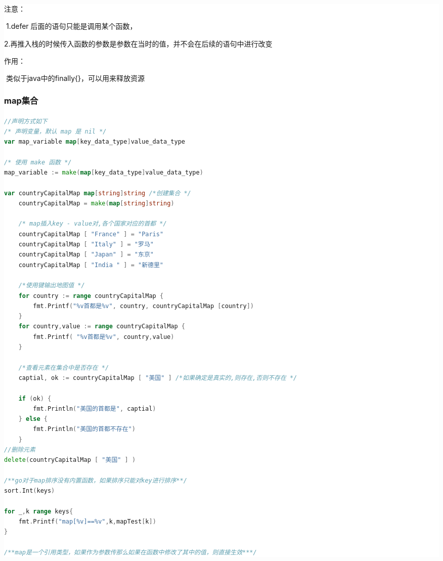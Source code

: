 注意：

​	1.defer 后面的语句只能是调用某个函数，

​	2.再推入栈的时候传入函数的参数是参数在当时的值，并不会在后续的语句中进行改变

作用：

​	类似于java中的finally{}，可以用来释放资源

### map集合

```go
//声明方式如下
/* 声明变量，默认 map 是 nil */
var map_variable map[key_data_type]value_data_type

/* 使用 make 函数 */
map_variable := make(map[key_data_type]value_data_type)

var countryCapitalMap map[string]string /*创建集合 */
    countryCapitalMap = make(map[string]string)

    /* map插入key - value对,各个国家对应的首都 */
    countryCapitalMap [ "France" ] = "Paris"
    countryCapitalMap [ "Italy" ] = "罗马"
    countryCapitalMap [ "Japan" ] = "东京"
    countryCapitalMap [ "India " ] = "新德里"

    /*使用键输出地图值 */ 
	for country := range countryCapitalMap {
        fmt.Printf("%v首都是%v", country, countryCapitalMap [country])
    }
	for country,value := range countryCapitalMap {
        fmt.Printf( "%v首都是%v", country,value)
    }

    /*查看元素在集合中是否存在 */
    captial, ok := countryCapitalMap [ "美国" ] /*如果确定是真实的,则存在,否则不存在 */
 
    if (ok) {
        fmt.Println("美国的首都是", captial)
    } else {
        fmt.Println("美国的首都不存在")
    }
//删除元素
delete(countryCapitalMap [ "美国" ] )

/**go对于map排序没有内置函数，如果排序只能对key进行排序**/
sort.Int(keys)

for _,k range keys{
    fmt.Printf("map[%v]==%v",k,mapTest[k])
}

/**map是一个引用类型，如果作为参数传那么如果在函数中修改了其中的值，则直接生效***/

```
